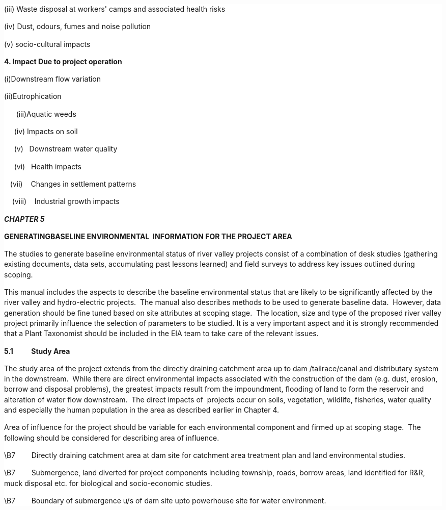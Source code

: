 (iii) Waste disposal at workers' camps and associated health risks

(iv) Dust, odours, fumes and noise pollution

(v) socio-cultural impacts

**4\. Impact Due to project operation**

(i)Downstream flow variation

(ii)Eutrophication

      (iii)Aquatic weeds

     (iv) Impacts on soil

     (v)   Downstream water quality

     (vi)   Health impacts

   (vii)    Changes in settlement patterns

    (viii)    Industrial growth impacts

  

**_CHAPTER 5_**

**GENERATINGBASELINE ENVIRONMENTAL  INFORMATION FOR THE PROJECT AREA**

The studies to generate baseline environmental status of river valley projects consist of a combination of desk studies (gathering existing documents, data sets, accumulating past lessons learned) and field surveys to address key issues outlined during scoping.

This manual includes the aspects to describe the baseline environmental status that are likely to be significantly affected by the river valley and hydro-electric projects.  The manual also describes methods to be used to generate baseline data.  However, data generation should be fine tuned based on site attributes at scoping stage.  The location, size and type of the proposed river valley project primarily influence the selection of parameters to be studied. It is a very important aspect and it is strongly recommended that a Plant Taxonomist should be included in the EIA team to take care of the relevant issues.

**5.1**         **Study Area**

The study area of the project extends from the directly draining catchment area up to dam /tailrace/canal and distributary system in the downstream.  While there are direct environmental impacts associated with the construction of the dam (e.g. dust, erosion, borrow and disposal problems), the greatest impacts result from the impoundment, flooding of land to form the reservoir and alteration of water flow downstream.  The direct impacts of  projects occur on soils, vegetation, wildlife, fisheries, water quality and especially the human population in the area as described earlier in Chapter 4.

Area of influence for the project should be variable for each environmental component and firmed up at scoping stage.  The following should be considered for describing area of influence.

\\B7        Directly draining catchment area at dam site for catchment area treatment plan and land environmental studies.

\\B7        Submergence, land diverted for project components including township, roads, borrow areas, land identified for R&R, muck disposal etc. for biological and socio-economic studies.

\\B7        Boundary of submergence u/s of dam site upto powerhouse site for water environment.
